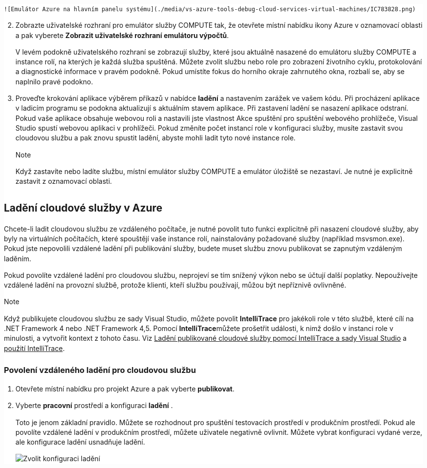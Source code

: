     ![Emulátor Azure na hlavním panelu systému](./media/vs-azure-tools-debug-cloud-services-virtual-machines/IC783828.png)

2. Zobrazte uživatelské rozhraní pro emulátor služby COMPUTE tak, že otevřete místní nabídku ikony Azure v oznamovací oblasti a pak vyberete **Zobrazit uživatelské rozhraní emulátoru výpočtů**.

    V levém podokně uživatelského rozhraní se zobrazují služby, které jsou aktuálně nasazené do emulátoru služby COMPUTE a instance rolí, na kterých je každá služba spuštěná. Můžete zvolit službu nebo role pro zobrazení životního cyklu, protokolování a diagnostické informace v pravém podokně. Pokud umístíte fokus do horního okraje zahrnutého okna, rozbalí se, aby se naplnilo pravé podokno.

3. Proveďte krokování aplikace výběrem příkazů v nabídce **ladění** a nastavením zarážek ve vašem kódu. Při procházení aplikace v ladicím programu se podokna aktualizují s aktuálním stavem aplikace. Při zastavení ladění se nasazení aplikace odstraní. Pokud vaše aplikace obsahuje webovou roli a nastavili jste vlastnost Akce spuštění pro spuštění webového prohlížeče, Visual Studio spustí webovou aplikaci v prohlížeči. Pokud změníte počet instancí role v konfiguraci služby, musíte zastavit svou cloudovou službu a pak znovu spustit ladění, abyste mohli ladit tyto nové instance role.

    > [!NOTE]
    > Když zastavíte nebo ladíte službu, místní emulátor služby COMPUTE a emulátor úložiště se nezastaví. Je nutné je explicitně zastavit z oznamovací oblasti.

## <a name="debug-a-cloud-service-in-azure"></a>Ladění cloudové služby v Azure

Chcete-li ladit cloudovou službu ze vzdáleného počítače, je nutné povolit tuto funkci explicitně při nasazení cloudové služby, aby byly na virtuálních počítačích, které spouštějí vaše instance rolí, nainstalovány požadované služby (například msvsmon.exe). Pokud jste nepovolili vzdálené ladění při publikování služby, budete muset službu znovu publikovat se zapnutým vzdáleným laděním.

Pokud povolíte vzdálené ladění pro cloudovou službu, neprojeví se tím snížený výkon nebo se účtují další poplatky. Nepoužívejte vzdálené ladění na provozní službě, protože klienti, kteří službu používají, můžou být nepříznivě ovlivněné.

> [!NOTE]
> Když publikujete cloudovou službu ze sady Visual Studio, můžete povolit **IntelliTrace** pro jakékoli role v této službě, které cílí na .NET Framework 4 nebo .NET Framework 4,5. Pomocí **IntelliTrace**můžete prošetřit události, k nimž došlo v instanci role v minulosti, a vytvořit kontext z tohoto času. Viz [Ladění publikované cloudové služby pomocí IntelliTrace a sady Visual Studio](vs-azure-tools-IntelliTrace-debug-published-cloud-services.md) a [použití IntelliTrace](../debugger/intellitrace.md).

### <a name="to-enable-remote-debugging-for-a-cloud-service"></a>Povolení vzdáleného ladění pro cloudovou službu

1. Otevřete místní nabídku pro projekt Azure a pak vyberte **publikovat**.

2. Vyberte **pracovní** prostředí a konfiguraci **ladění** .

    Toto je jenom základní pravidlo. Můžete se rozhodnout pro spuštění testovacích prostředí v produkčním prostředí. Pokud ale povolíte vzdálené ladění v produkčním prostředí, můžete uživatele negativně ovlivnit. Můžete vybrat konfiguraci vydané verze, ale konfigurace ladění usnadňuje ladění.

    ![Zvolit konfiguraci ladění](./media/vs-azure-tools-debug-cloud-services-virtual-machines/IC746717.gif)
